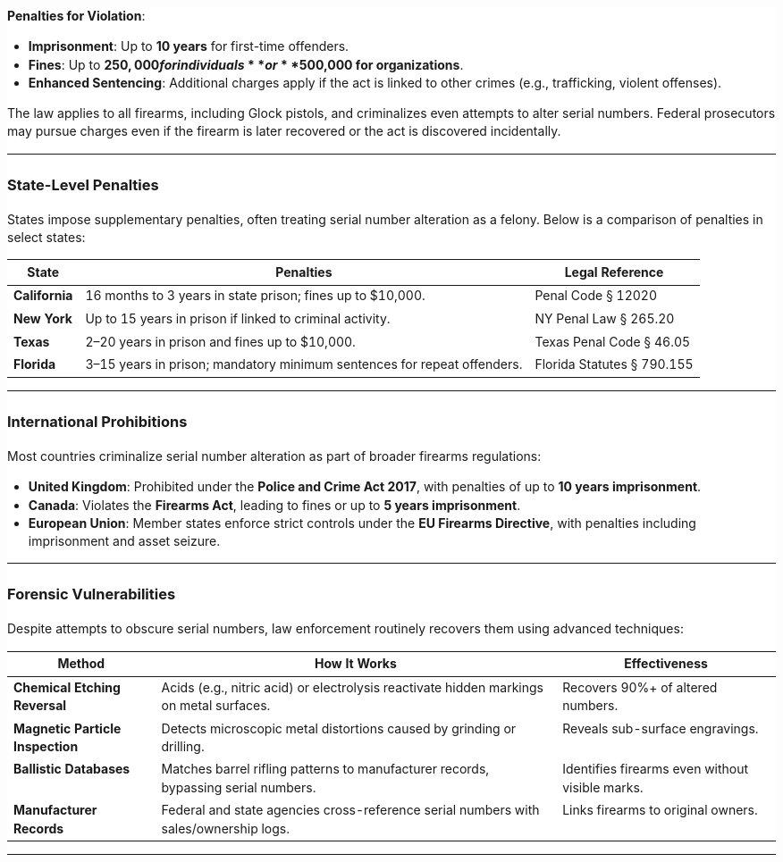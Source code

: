 **Penalties for Violation**:  
- **Imprisonment**: Up to **10 years** for first-time offenders.  
- **Fines**: Up to **$250,000 for individuals** or **$500,000 for organizations**.  
- **Enhanced Sentencing**: Additional charges apply if the act is linked to other crimes (e.g., trafficking, violent offenses).  

The law applies to all firearms, including Glock pistols, and criminalizes even attempts to alter serial numbers. Federal prosecutors may pursue charges even if the firearm is later recovered or the act is discovered incidentally.  

---

### **State-Level Penalties**  
States impose supplementary penalties, often treating serial number alteration as a felony. Below is a comparison of penalties in select states:  

| **State**       | **Penalties**                                                                 | **Legal Reference**               |  
|------------------|-----------------------------------------------------------------------------|------------------------------------|  
| **California**   | 16 months to 3 years in state prison; fines up to $10,000.                   | Penal Code § 12020                |  
| **New York**     | Up to 15 years in prison if linked to criminal activity.                     | NY Penal Law § 265.20             |  
| **Texas**        | 2–20 years in prison and fines up to $10,000.                               | Texas Penal Code § 46.05          |  
| **Florida**      | 3–15 years in prison; mandatory minimum sentences for repeat offenders.      | Florida Statutes § 790.155        |  

---

### **International Prohibitions**  
Most countries criminalize serial number alteration as part of broader firearms regulations:  
- **United Kingdom**: Prohibited under the **Police and Crime Act 2017**, with penalties of up to **10 years imprisonment**.  
- **Canada**: Violates the **Firearms Act**, leading to fines or up to **5 years imprisonment**.  
- **European Union**: Member states enforce strict controls under the **EU Firearms Directive**, with penalties including imprisonment and asset seizure.  

---

### **Forensic Vulnerabilities**  
Despite attempts to obscure serial numbers, law enforcement routinely recovers them using advanced techniques:  

| **Method**                  | **How It Works**                                                                 | **Effectiveness**               |  
|-----------------------------|---------------------------------------------------------------------------------|----------------------------------|  
| **Chemical Etching Reversal** | Acids (e.g., nitric acid) or electrolysis reactivate hidden markings on metal surfaces. | Recovers 90%+ of altered numbers. |  
| **Magnetic Particle Inspection** | Detects microscopic metal distortions caused by grinding or drilling.               | Reveals sub-surface engravings.  |  
| **Ballistic Databases**       | Matches barrel rifling patterns to manufacturer records, bypassing serial numbers.   | Identifies firearms even without visible marks. |  
| **Manufacturer Records**      | Federal and state agencies cross-reference serial numbers with sales/ownership logs. | Links firearms to original owners. |  

---
